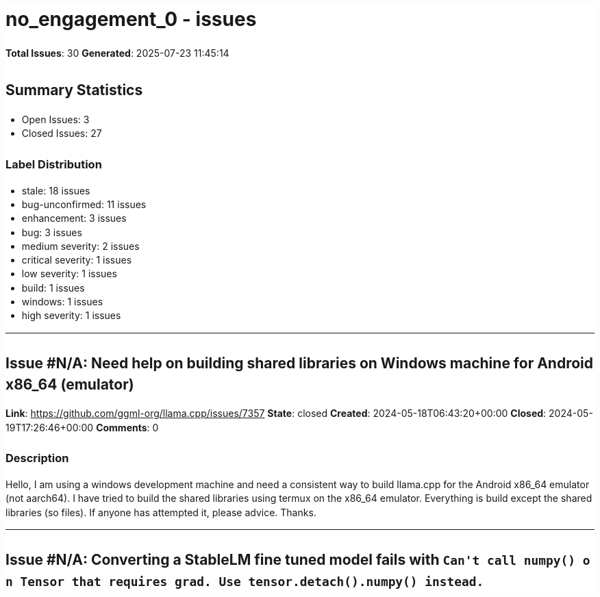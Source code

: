 # no_engagement_0 - issues

**Total Issues**: 30
**Generated**: 2025-07-23 11:45:14

## Summary Statistics

- Open Issues: 3
- Closed Issues: 27

### Label Distribution

- stale: 18 issues
- bug-unconfirmed: 11 issues
- enhancement: 3 issues
- bug: 3 issues
- medium severity: 2 issues
- critical severity: 1 issues
- low severity: 1 issues
- build: 1 issues
- windows: 1 issues
- high severity: 1 issues

---

## Issue #N/A: Need help on building shared libraries on Windows machine for Android x86_64 (emulator)

**Link**: https://github.com/ggml-org/llama.cpp/issues/7357
**State**: closed
**Created**: 2024-05-18T06:43:20+00:00
**Closed**: 2024-05-19T17:26:46+00:00
**Comments**: 0

### Description

Hello,
I am using a windows development machine and need a consistent way to build llama.cpp for the Android x86_64 emulator (not aarch64).
I have tried to build the shared libraries using termux on the x86_64 emulator. Everything is build except the shared libraries (so files).
If anyone has attempted it, please advice.
Thanks.

---

## Issue #N/A: Converting a StableLM fine tuned model fails with `Can't call numpy() on Tensor that requires grad. Use tensor.detach().numpy() instead.`
